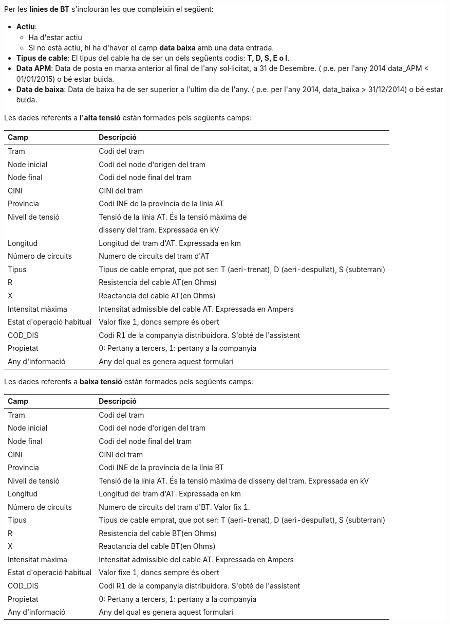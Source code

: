 Per les **línies de BT** s'inclouràn les que compleixin el següent:

* **Actiu**:
    * Ha d'estar actiu
    * Si no està actiu, hi ha d'haver el camp **data baixa** amb una data
     entrada.
* **Tipus de cable**: El tipus del cable ha de ser un dels següents codis: **T,
  D, S, E o I**.
* **Data APM**: Data de posta en marxa anterior al final de l'any sol·licitat,
  a 31 de Desembre. ( p.e. per l'any 2014 data_APM < 01/01/2015) o bé estar
  buida.
* **Data de baixa**: Data de baixa ha de ser superior a l'ultim dia de l'any.
  ( p.e. per l'any 2014, data_baixa > 31/12/2014) o bé estar buida.

Les dades referents a **l'alta tensió** estàn formades pels següents camps:

Camp                             | Descripció
:--------------------------------|:----------------------------------------------
Tram                             | Codi del tram
Node inicial                     | Codi del node d'origen del tram
Node final                       | Codi del node final del tram
CINI                             | CINI del tram
Provincia                        | Codi INE de la província de la línia AT
Nivell de tensió                 | Tensió de la línia AT. És la tensió màxima de
                                 | disseny del tram. Expressada en kV
Longitud                         | Longitud del tram d'AT. Expressada en km
Número de circuits               | Numero de circuits del tram d'AT
Tipus                            | Tipus de cable emprat, que pot ser: T (aeri-trenat), D (aeri-despullat), S (subterrani)
R                                | Resistencia del cable AT(en Ohms)
X                                | Reactancia del cable AT(en Ohms)
Intensitat màxima                | Intensitat admissible del cable AT. Expressada en Ampers
Estat d'operació habitual        | Valor fixe 1, doncs sempre és obert
COD_DIS                          | Codi R1 de la companyia distribuidora. S'obté de l'assistent
Propietat                        | 0: Pertany a tercers, 1: pertany a la companyia
Any d'informació                 | Any del qual es genera aquest formulari

Les dades referents a **baixa tensió** estàn formades pels següents camps:

Camp                             | Descripció
:--------------------------------|:----------------------------------------------
Tram                             | Codi del tram
Node inicial                     | Codi del node d'origen del tram
Node final                       | Codi del node final del tram
CINI                             | CINI del tram
Provincia                        | Codi INE de la província de la línia BT
Nivell de tensió                 | Tensió de la línia AT. És la tensió màxima de disseny del tram. Expressada en kV
Longitud                         | Longitud del tram d'AT. Expressada en km
Número de circuits               | Numero de circuits del tram d'BT. Valor fix 1.
Tipus                            | Tipus de cable emprat, que pot ser: T (aeri-trenat), D (aeri-despullat), S (subterrani)
R                                | Resistencia del cable BT(en Ohms)
X                                | Reactancia del cable BT(en Ohms)
Intensitat màxima                | Intensitat admissible del cable AT. Expressada en Ampers
Estat d'operació habitual        | Valor fixe 1, doncs sempre és obert
COD_DIS                          | Codi R1 de la companyia distribuidora. S'obté de l'assistent
Propietat                        | 0: Pertany a tercers, 1: pertany a la companyia
Any d'informació                 | Any del qual es genera aquest formulari
